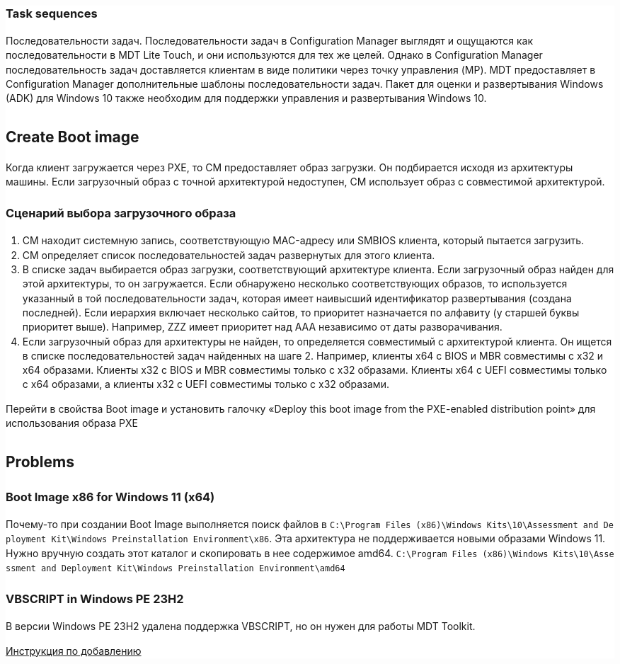 ### Task sequences

Последовательности задач. Последовательности задач в Configuration Manager выглядят и ощущаются как последовательности в MDT Lite Touch, и они используются для тех же целей. Однако в Configuration Manager последовательность задач доставляется клиентам в виде политики через точку управления (MP). MDT предоставляет в Configuration Manager дополнительные шаблоны последовательности задач. Пакет для оценки и развертывания Windows (ADK) для Windows 10 также необходим для поддержки управления и развертывания Windows 10.

## Create Boot image

Когда клиент загружается через PXE, то CM предоставляет образ загрузки. Он подбирается исходя из архитектуры машины. Если загрузочный образ с точной архитектурой недоступен, CM использует образ с совместимой архитектурой.

### Сценарий выбора загрузочного образа

1. CM находит системную запись, соответствующую MAC-адресу или SMBIOS клиента, который пытается загрузить.
2. CM определяет список последовательностей задач развернутых для этого клиента.
3. В списке задач выбирается образ загрузки, соответствующий архитектуре клиента. Если загрузочный образ найден для этой архитектуры, то он загружается. Если обнаружено несколько соответствующих образов, то используется указанный в той последовательности задач, которая имеет наивысший идентификатор развертывания (создана последней). Если иерархия включает несколько сайтов, то приоритет назначается по алфавиту (у старшей буквы приоритет выше). Например, ZZZ имеет приоритет над AAA независимо от даты разворачивания.
4. Если загрузочный образ для архитектуры не найден, то определяется совместимый с архитектурой клиента. Он ищется в списке последовательностей задач найденных на шаге 2. Например, клиенты x64 с BIOS и MBR совместимы с x32 и x64 образами. Клиенты x32 с BIOS и MBR совместимы только с x32 образами. Клиенты x64 с UEFI совместимы только с x64 образами, а клиенты x32 с UEFI совместимы только с x32 образами.

Перейти в свойства Boot image и установить галочку «Deploy this boot image from the PXE-enabled distribution point» для использования образа PXE

## Problems

### Boot Image x86 for Windows 11 (x64)

Почему-то при создании Boot Image выполняется поиск файлов в `C:\Program Files (x86)\Windows Kits\10\Assessment and Deployment Kit\Windows Preinstallation Environment\x86`. Эта архитектура не поддерживается новыми образами Windows 11. Нужно вручную создать этот каталог и cкопировать в нее содержимое amd64. `C:\Program Files (x86)\Windows Kits\10\Assessment and Deployment Kit\Windows Preinstallation Environment\amd64`

### VBSCRIPT in Windows PE 23H2

В версии Windows PE 23H2 удалена поддержка VBSCRIPT, но он нужен для работы MDT Toolkit.

[Инструкция по добавлению](https://www.deploymentresearch.com/fixing-vbscript-support-in-windows-adk-sep-2023-update-build-25398/)
